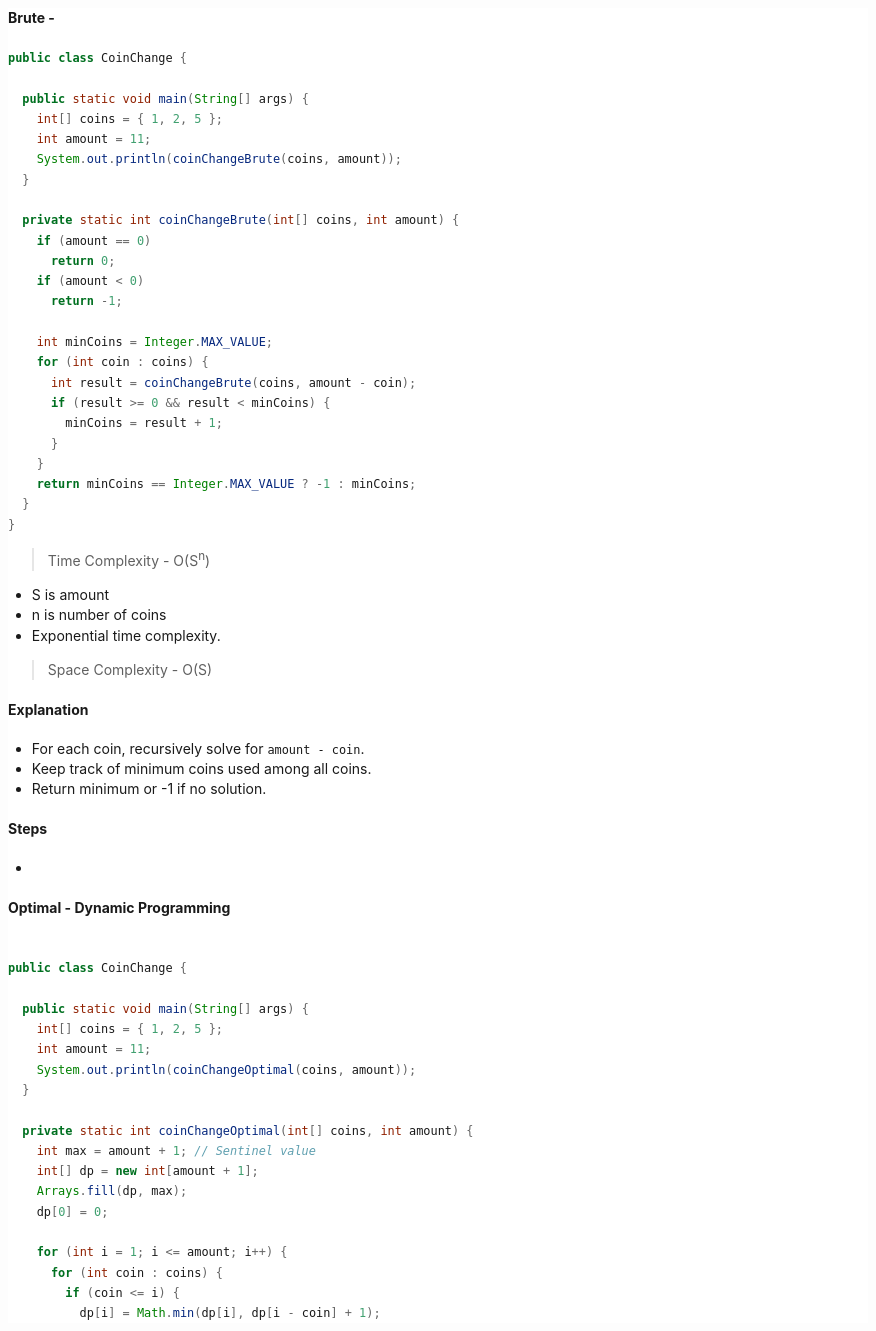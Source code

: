 #### Brute - 
```java
public class CoinChange {

  public static void main(String[] args) {
    int[] coins = { 1, 2, 5 };
    int amount = 11;
    System.out.println(coinChangeBrute(coins, amount));
  }

  private static int coinChangeBrute(int[] coins, int amount) {
    if (amount == 0)
      return 0;
    if (amount < 0)
      return -1;

    int minCoins = Integer.MAX_VALUE;
    for (int coin : coins) {
      int result = coinChangeBrute(coins, amount - coin);
      if (result >= 0 && result < minCoins) {
        minCoins = result + 1;
      }
    }
    return minCoins == Integer.MAX_VALUE ? -1 : minCoins;
  }
}
```

>Time Complexity - O(S<sup>n</sup>)
- S is amount
- n is number of coins
- Exponential time complexity.

>Space Complexity - O(S)

#### Explanation

- For each coin, recursively solve for `amount - coin`.
- Keep track of minimum coins used among all coins.
- Return minimum or -1 if no solution.

#### Steps

-

#### Optimal - Dynamic Programming
```java

public class CoinChange {

  public static void main(String[] args) {
    int[] coins = { 1, 2, 5 };
    int amount = 11;
    System.out.println(coinChangeOptimal(coins, amount));
  }

  private static int coinChangeOptimal(int[] coins, int amount) {
    int max = amount + 1; // Sentinel value
    int[] dp = new int[amount + 1];
    Arrays.fill(dp, max);
    dp[0] = 0;

    for (int i = 1; i <= amount; i++) {
      for (int coin : coins) {
        if (coin <= i) {
          dp[i] = Math.min(dp[i], dp[i - coin] + 1);
```